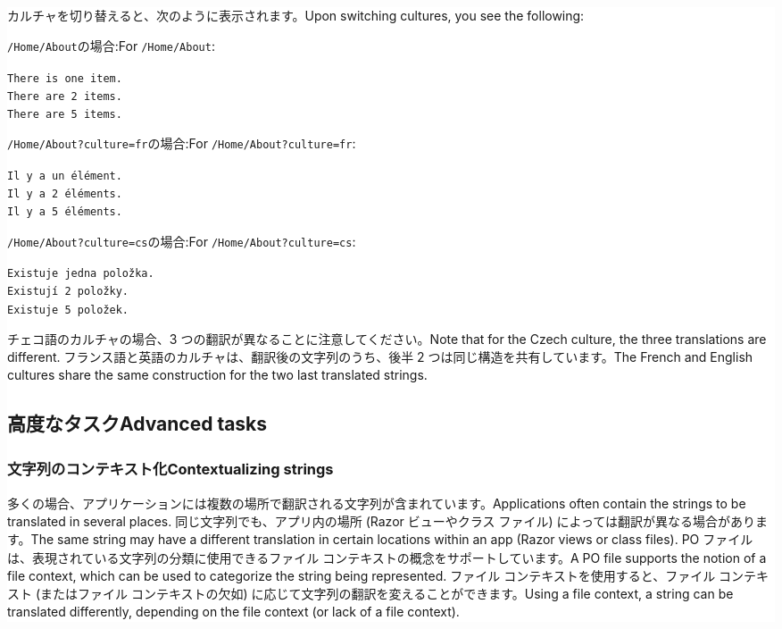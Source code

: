 <span data-ttu-id="27731-271">カルチャを切り替えると、次のように表示されます。</span><span class="sxs-lookup"><span data-stu-id="27731-271">Upon switching cultures, you see the following:</span></span>

<span data-ttu-id="27731-272">`/Home/About`の場合:</span><span class="sxs-lookup"><span data-stu-id="27731-272">For `/Home/About`:</span></span>

```html
There is one item.
There are 2 items.
There are 5 items.
```

<span data-ttu-id="27731-273">`/Home/About?culture=fr`の場合:</span><span class="sxs-lookup"><span data-stu-id="27731-273">For `/Home/About?culture=fr`:</span></span>

```html
Il y a un élément.
Il y a 2 éléments.
Il y a 5 éléments.
```

<span data-ttu-id="27731-274">`/Home/About?culture=cs`の場合:</span><span class="sxs-lookup"><span data-stu-id="27731-274">For `/Home/About?culture=cs`:</span></span>

```html
Existuje jedna položka.
Existují 2 položky.
Existuje 5 položek.
```

<span data-ttu-id="27731-275">チェコ語のカルチャの場合、3 つの翻訳が異なることに注意してください。</span><span class="sxs-lookup"><span data-stu-id="27731-275">Note that for the Czech culture, the three translations are different.</span></span> <span data-ttu-id="27731-276">フランス語と英語のカルチャは、翻訳後の文字列のうち、後半 2 つは同じ構造を共有しています。</span><span class="sxs-lookup"><span data-stu-id="27731-276">The French and English cultures share the same construction for the two last translated strings.</span></span>

## <a name="advanced-tasks"></a><span data-ttu-id="27731-277">高度なタスク</span><span class="sxs-lookup"><span data-stu-id="27731-277">Advanced tasks</span></span>

### <a name="contextualizing-strings"></a><span data-ttu-id="27731-278">文字列のコンテキスト化</span><span class="sxs-lookup"><span data-stu-id="27731-278">Contextualizing strings</span></span>

<span data-ttu-id="27731-279">多くの場合、アプリケーションには複数の場所で翻訳される文字列が含まれています。</span><span class="sxs-lookup"><span data-stu-id="27731-279">Applications often contain the strings to be translated in several places.</span></span> <span data-ttu-id="27731-280">同じ文字列でも、アプリ内の場所 (Razor ビューやクラス ファイル) によっては翻訳が異なる場合があります。</span><span class="sxs-lookup"><span data-stu-id="27731-280">The same string may have a different translation in certain locations within an app (Razor views or class files).</span></span> <span data-ttu-id="27731-281">PO ファイルは、表現されている文字列の分類に使用できるファイル コンテキストの概念をサポートしています。</span><span class="sxs-lookup"><span data-stu-id="27731-281">A PO file supports the notion of a file context, which can be used to categorize the string being represented.</span></span> <span data-ttu-id="27731-282">ファイル コンテキストを使用すると、ファイル コンテキスト (またはファイル コンテキストの欠如) に応じて文字列の翻訳を変えることができます。</span><span class="sxs-lookup"><span data-stu-id="27731-282">Using a file context, a string can be translated differently, depending on the file context (or lack of a file context).</span></span>
